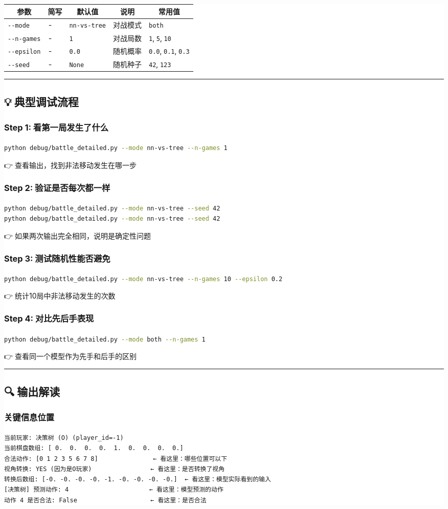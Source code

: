 | 参数 | 简写 | 默认值 | 说明 | 常用值 |
|------|------|--------|------|--------|
| `--mode` | - | `nn-vs-tree` | 对战模式 | `both` |
| `--n-games` | - | `1` | 对战局数 | `1`, `5`, `10` |
| `--epsilon` | - | `0.0` | 随机概率 | `0.0`, `0.1`, `0.3` |
| `--seed` | - | `None` | 随机种子 | `42`, `123` |

---

## 💡 典型调试流程

### Step 1: 看第一局发生了什么
```bash
python debug/battle_detailed.py --mode nn-vs-tree --n-games 1
```
👉 查看输出，找到非法移动发生在哪一步

### Step 2: 验证是否每次都一样
```bash
python debug/battle_detailed.py --mode nn-vs-tree --seed 42
python debug/battle_detailed.py --mode nn-vs-tree --seed 42
```
👉 如果两次输出完全相同，说明是确定性问题

### Step 3: 测试随机性能否避免
```bash
python debug/battle_detailed.py --mode nn-vs-tree --n-games 10 --epsilon 0.2
```
👉 统计10局中非法移动发生的次数

### Step 4: 对比先后手表现
```bash
python debug/battle_detailed.py --mode both --n-games 1
```
👉 查看同一个模型作为先手和后手的区别

---

## 🔍 输出解读

### 关键信息位置

```
当前玩家: 决策树 (O) (player_id=-1)
当前棋盘数组: [ 0.  0.  0.  0.  1.  0.  0.  0.  0.]
合法动作: [0 1 2 3 5 6 7 8]               ← 看这里：哪些位置可以下
视角转换: YES (因为是O玩家)                ← 看这里：是否转换了视角
转换后数组: [-0. -0. -0. -0. -1. -0. -0. -0. -0.]  ← 看这里：模型实际看到的输入
[决策树] 预测动作: 4                      ← 看这里：模型预测的动作
动作 4 是否合法: False                    ← 看这里：是否合法
```
